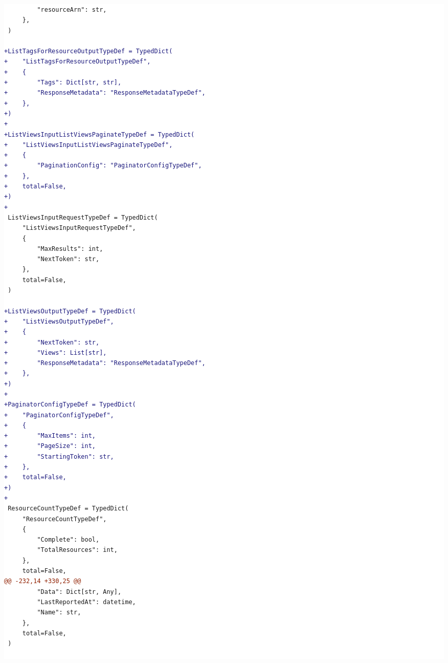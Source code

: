 ```diff
         "resourceArn": str,
     },
 )
 
+ListTagsForResourceOutputTypeDef = TypedDict(
+    "ListTagsForResourceOutputTypeDef",
+    {
+        "Tags": Dict[str, str],
+        "ResponseMetadata": "ResponseMetadataTypeDef",
+    },
+)
+
+ListViewsInputListViewsPaginateTypeDef = TypedDict(
+    "ListViewsInputListViewsPaginateTypeDef",
+    {
+        "PaginationConfig": "PaginatorConfigTypeDef",
+    },
+    total=False,
+)
+
 ListViewsInputRequestTypeDef = TypedDict(
     "ListViewsInputRequestTypeDef",
     {
         "MaxResults": int,
         "NextToken": str,
     },
     total=False,
 )
 
+ListViewsOutputTypeDef = TypedDict(
+    "ListViewsOutputTypeDef",
+    {
+        "NextToken": str,
+        "Views": List[str],
+        "ResponseMetadata": "ResponseMetadataTypeDef",
+    },
+)
+
+PaginatorConfigTypeDef = TypedDict(
+    "PaginatorConfigTypeDef",
+    {
+        "MaxItems": int,
+        "PageSize": int,
+        "StartingToken": str,
+    },
+    total=False,
+)
+
 ResourceCountTypeDef = TypedDict(
     "ResourceCountTypeDef",
     {
         "Complete": bool,
         "TotalResources": int,
     },
     total=False,
@@ -232,14 +330,25 @@
         "Data": Dict[str, Any],
         "LastReportedAt": datetime,
         "Name": str,
     },
     total=False,
 )
 
```